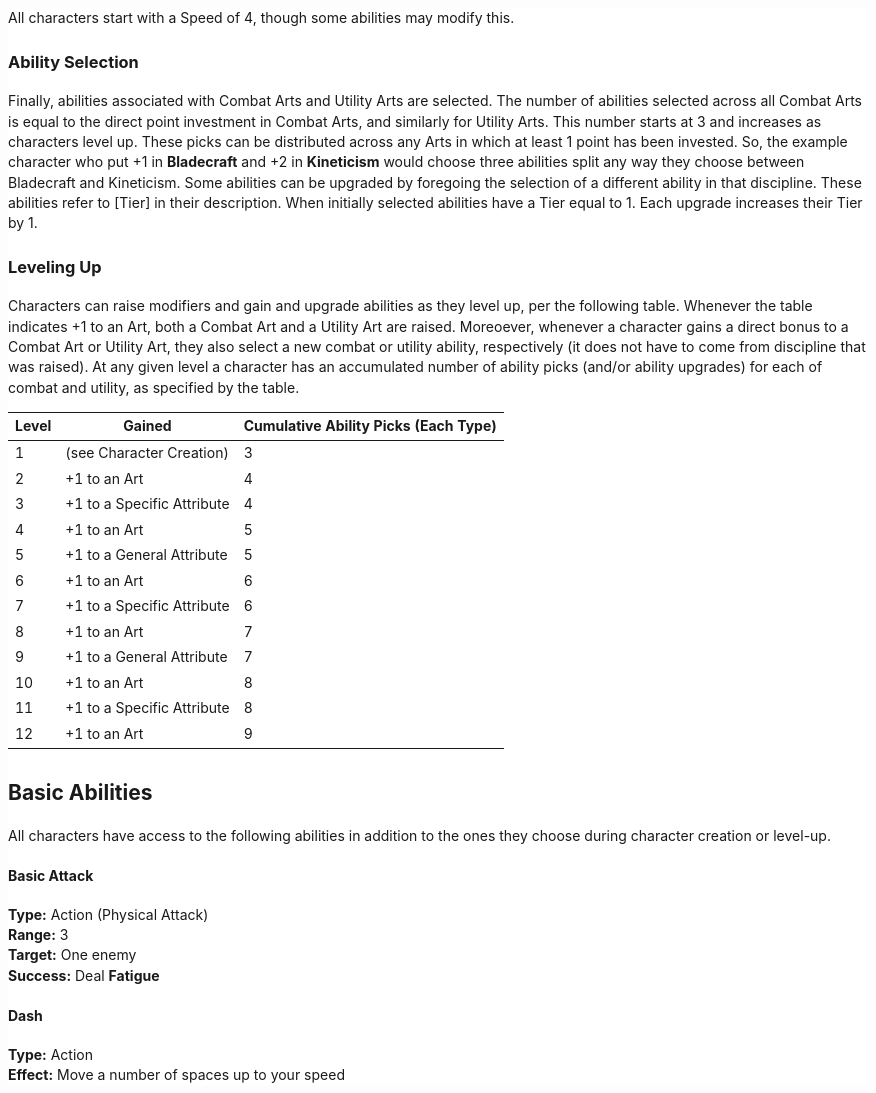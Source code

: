 All characters start with a Speed of 4, though some abilities may modify this.

### Ability Selection

Finally, abilities associated with Combat Arts and Utility Arts are selected. The number of abilities selected across all Combat Arts is equal to the direct point investment in Combat Arts, and similarly for Utility Arts. This number starts at 3 and increases as characters level up. These picks can be distributed across any Arts in which at least 1 point has been invested. So, the example character who put +1 in **Bladecraft** and +2 in **Kineticism** would choose three abilities split any way they choose between Bladecraft and Kineticism. Some abilities can be upgraded by foregoing the selection of a different ability in that discipline. These abilities refer to [Tier] in their description. When initially selected abilities have a Tier equal to 1. Each upgrade increases their Tier by 1. 

### Leveling Up

Characters can raise modifiers and gain and upgrade abilities as they level up, per the following table. Whenever the table indicates +1 to an Art, both a Combat Art and a Utility Art are raised. Moreoever, whenever a character gains a direct bonus to a Combat Art or Utility Art, they also select a new combat or utility ability, respectively (it does not have to come from discipline that was raised). At any given level a character has an accumulated number of ability picks (and/or ability upgrades) for each of combat and utility, as specified by the table. 


Level | Gained                     | Cumulative Ability Picks (Each Type)  
------|----------------------------|------------------------------------  
   1  | (see Character Creation)   |          3  
   2  | +1 to an Art               |          4  
   3  | +1 to a Specific Attribute |          4  
   4  | +1 to an Art               |          5  
   5  | +1 to a General Attribute  |          5  
   6  | +1 to an Art               |          6  
   7  | +1 to a Specific Attribute |          6  
   8  | +1 to an Art               |          7  
   9  | +1 to a General Attribute  |          7  
  10  | +1 to an Art               |          8  
  11  | +1 to a Specific Attribute |          8  
  12  | +1 to an Art               |          9  
   
## Basic Abilities

All characters have access to the following abilities in addition to the ones they choose during character creation or level-up.

#### Basic Attack

**Type:** Action (Physical Attack)  
**Range:** 3  
**Target:** One enemy  
**Success:** Deal **Fatigue**  

#### Dash

**Type:** Action  
**Effect:** Move a number of spaces up to your speed  

